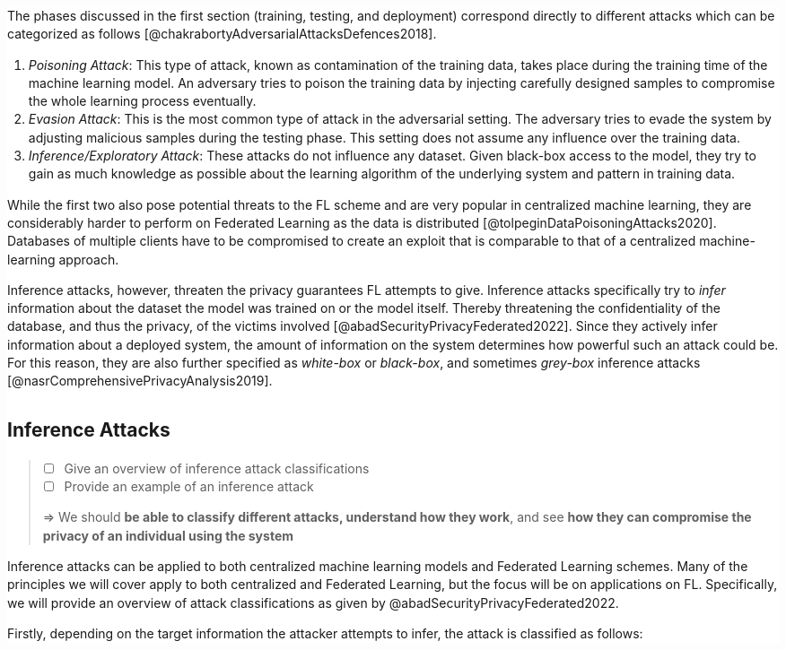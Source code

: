 The phases discussed in the first section (training, testing, and deployment)
correspond directly to different attacks which can be categorized as follows
[@chakrabortyAdversarialAttacksDefences2018].

1. _Poisoning Attack_: This type of attack, known as contamination of the
training data, takes place during the training time of the machine learning
model. An adversary tries to poison the training data by injecting carefully
designed samples to compromise the whole learning process eventually.
2. _Evasion Attack_: This is the most common type of attack in the adversarial
setting. The adversary tries to evade the system by adjusting malicious samples
during the testing phase. This setting does not assume any influence over the
training data.
3. _Inference/Exploratory Attack_: These attacks do not influence any dataset. Given
black-box access to the model, they try to gain as much knowledge as possible
about the learning algorithm of the underlying system and pattern in training
data.

While the first two also pose potential threats to the FL scheme and are very
popular in centralized machine learning, they are considerably harder to perform
on Federated Learning as the data is distributed
[@tolpeginDataPoisoningAttacks2020]. Databases of multiple clients have to be
compromised to create an exploit that is comparable to that of a centralized
machine-learning approach.

Inference attacks, however, threaten the privacy guarantees FL attempts to give.
Inference attacks specifically try to _infer_ information about the dataset the
model was trained on or the model itself. Thereby threatening the
confidentiality of the database, and thus the privacy, of the victims involved
[@abadSecurityPrivacyFederated2022]. Since they actively infer information about
a deployed system, the amount of information on the system determines how
powerful such an attack could be. For this reason, they are also further
specified as _white-box_ or _black-box_, and sometimes _grey-box_ inference
attacks [@nasrComprehensivePrivacyAnalysis2019].



## Inference Attacks

> - [ ] Give an overview of inference attack classifications
> - [ ] Provide an example of an inference attack
>
> $\Rightarrow$ We should **be able to classify different attacks, understand
> how they work**, and see **how they can compromise the privacy of an
> individual using the system**

Inference attacks can be applied to both centralized machine learning models and
Federated Learning schemes. Many of the principles we will cover apply to both
centralized and Federated Learning, but the focus will be on applications on FL.
Specifically, we will provide an overview of attack classifications as given by
@abadSecurityPrivacyFederated2022.

Firstly, depending on the target information the attacker attempts to infer, the
attack is classified as follows:


[^1]: Often, novel attack proposals also include possible countermeasures. Some
